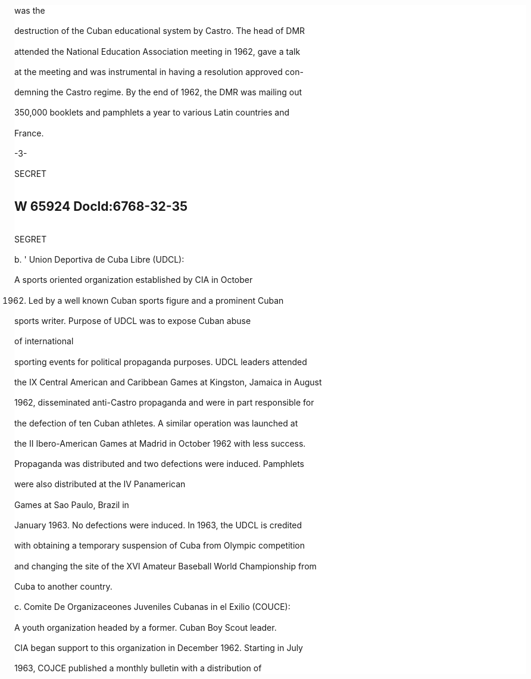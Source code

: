 was the

destruction of the Cuban educational system by Castro. The head of DMR

attended the National Education Association meeting in 1962, gave a talk

at the meeting and was instrumental in having a resolution approved con-

demning the Castro regime. By the end of 1962, the DMR was mailing out

350,000 booklets and pamphlets a year to various Latin countries and

France.

-3-

SECRET

W 65924 Docld:6768-32-35
---

##
SEGRET

b. ' Union Deportiva de Cuba Libre (UDCL):

A sports oriented organization established by CIA in October

1962. Led by a well known Cuban sports figure and a prominent Cuban

sports writer. Purpose of UDCL was to expose Cuban abuse

of international

sporting events for political propaganda purposes. UDCL leaders attended

the IX Central American and Caribbean Games at Kingston, Jamaica in August

1962, disseminated anti-Castro propaganda and were in part responsible for

the defection of ten Cuban athletes. A similar operation was launched at

the II Ibero-American Games at Madrid in October 1962 with less success.

Propaganda was distributed and two defections were induced. Pamphlets

were also distributed at the IV Panamerican

Games at Sao Paulo, Brazil in

January 1963. No defections were induced. In 1963, the UDCL is credited

with obtaining a temporary suspension of Cuba from Olympic competition

and changing the site of the XVI Amateur Baseball World Championship from

Cuba to another country.

c. Comite De Organizaceones Juveniles Cubanas in el Exilio (COUCE):

A youth organization headed by a former. Cuban Boy Scout leader.

CIA began support to this organization in December 1962. Starting in July

1963, COJCE published a monthly bulletin with a distribution of
